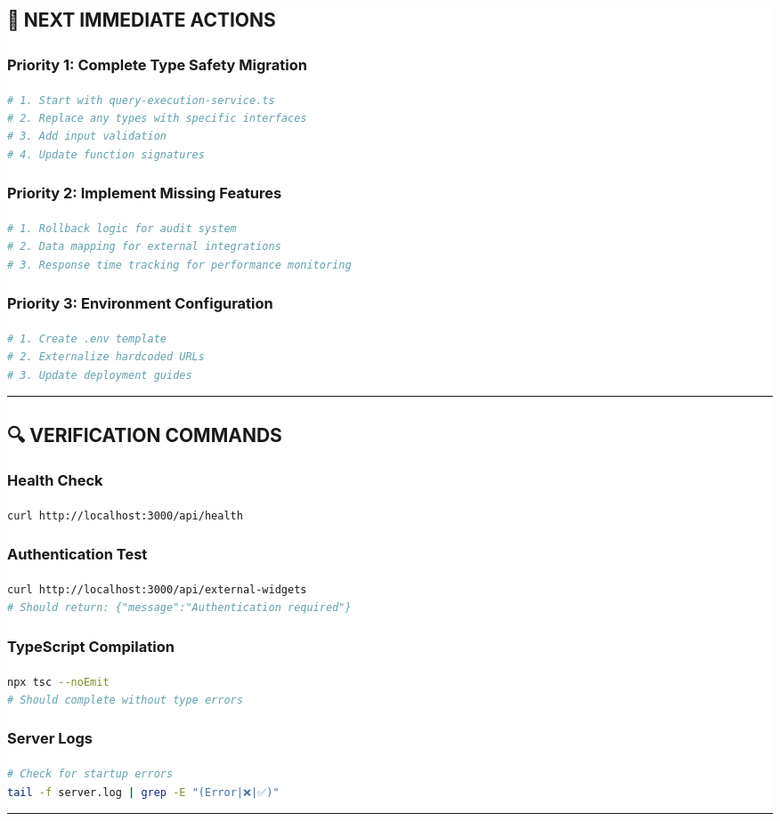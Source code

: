 ## 🚀 NEXT IMMEDIATE ACTIONS

### Priority 1: Complete Type Safety Migration
```bash
# 1. Start with query-execution-service.ts
# 2. Replace any types with specific interfaces
# 3. Add input validation
# 4. Update function signatures
```

### Priority 2: Implement Missing Features  
```bash
# 1. Rollback logic for audit system
# 2. Data mapping for external integrations
# 3. Response time tracking for performance monitoring
```

### Priority 3: Environment Configuration
```bash
# 1. Create .env template
# 2. Externalize hardcoded URLs
# 3. Update deployment guides
```

---

## 🔍 VERIFICATION COMMANDS

### Health Check
```bash
curl http://localhost:3000/api/health
```

### Authentication Test
```bash
curl http://localhost:3000/api/external-widgets
# Should return: {"message":"Authentication required"}
```

### TypeScript Compilation
```bash
npx tsc --noEmit
# Should complete without type errors
```

### Server Logs
```bash
# Check for startup errors
tail -f server.log | grep -E "(Error|❌|✅)"
```

---